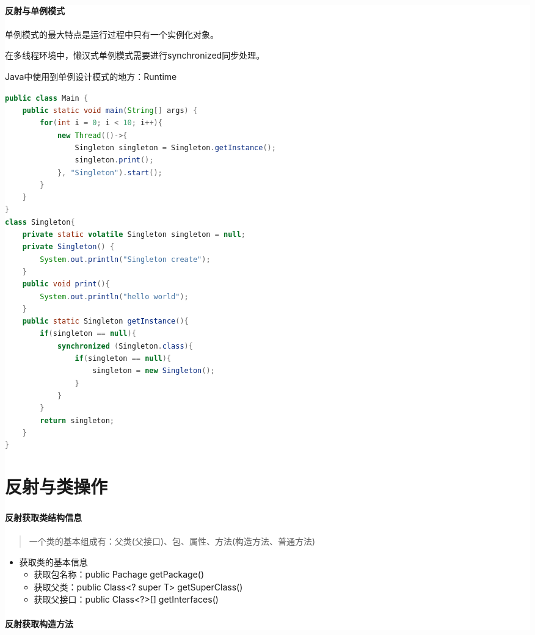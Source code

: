 #### 反射与单例模式

单例模式的最大特点是运行过程中只有一个实例化对象。

在多线程环境中，懒汉式单例模式需要进行synchronized同步处理。

Java中使用到单例设计模式的地方：Runtime

```java
public class Main {
    public static void main(String[] args) {
        for(int i = 0; i < 10; i++){
            new Thread(()->{
                Singleton singleton = Singleton.getInstance();
                singleton.print();
            }, "Singleton").start();
        }
    }
}
class Singleton{
    private static volatile Singleton singleton = null;
    private Singleton() {
        System.out.println("Singleton create");
    }
    public void print(){
        System.out.println("hello world");
    }
    public static Singleton getInstance(){
        if(singleton == null){
            synchronized (Singleton.class){
                if(singleton == null){
                    singleton = new Singleton();
                }
            }
        }
        return singleton;
    }
}
```

# 反射与类操作

#### 反射获取类结构信息

> 一个类的基本组成有：父类(父接口)、包、属性、方法(构造方法、普通方法)

- 获取类的基本信息
    + 获取包名称：public Pachage getPackage()
    + 获取父类：public Class<? super T> getSuperClass()
    + 获取父接口：public Class<?>[] getInterfaces()

#### 反射获取构造方法
